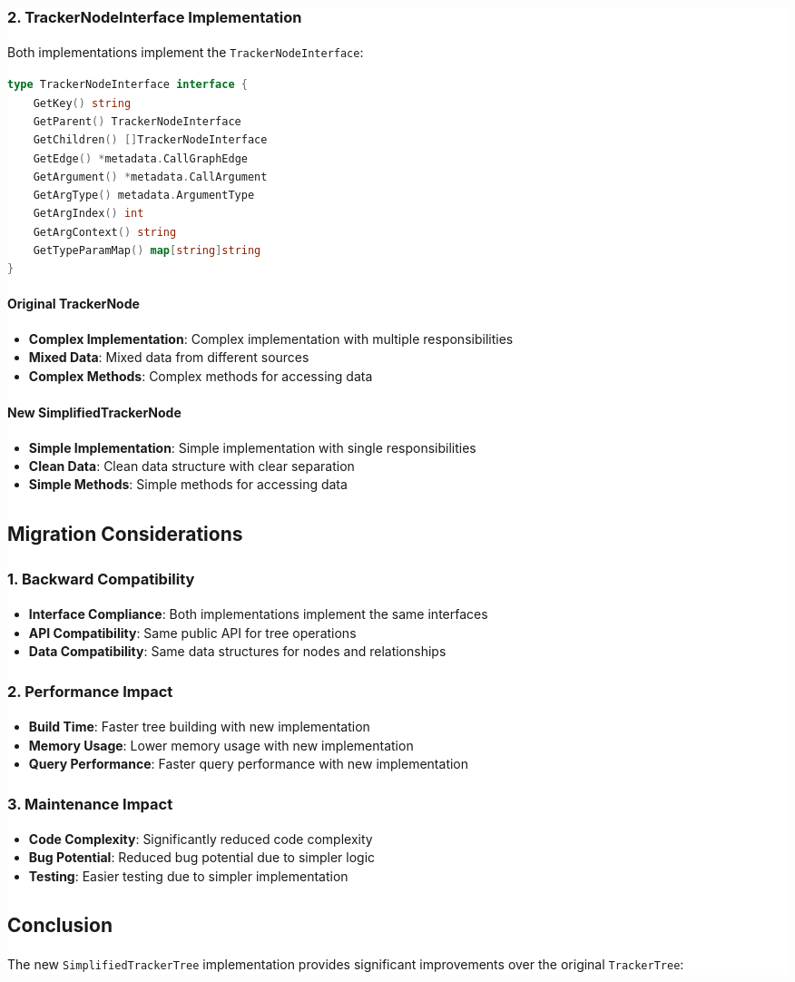 ### 2. TrackerNodeInterface Implementation

Both implementations implement the `TrackerNodeInterface`:

```go
type TrackerNodeInterface interface {
    GetKey() string
    GetParent() TrackerNodeInterface
    GetChildren() []TrackerNodeInterface
    GetEdge() *metadata.CallGraphEdge
    GetArgument() *metadata.CallArgument
    GetArgType() metadata.ArgumentType
    GetArgIndex() int
    GetArgContext() string
    GetTypeParamMap() map[string]string
}
```

#### Original TrackerNode
- **Complex Implementation**: Complex implementation with multiple responsibilities
- **Mixed Data**: Mixed data from different sources
- **Complex Methods**: Complex methods for accessing data

#### New SimplifiedTrackerNode
- **Simple Implementation**: Simple implementation with single responsibilities
- **Clean Data**: Clean data structure with clear separation
- **Simple Methods**: Simple methods for accessing data

## Migration Considerations

### 1. Backward Compatibility

- **Interface Compliance**: Both implementations implement the same interfaces
- **API Compatibility**: Same public API for tree operations
- **Data Compatibility**: Same data structures for nodes and relationships

### 2. Performance Impact

- **Build Time**: Faster tree building with new implementation
- **Memory Usage**: Lower memory usage with new implementation
- **Query Performance**: Faster query performance with new implementation

### 3. Maintenance Impact

- **Code Complexity**: Significantly reduced code complexity
- **Bug Potential**: Reduced bug potential due to simpler logic
- **Testing**: Easier testing due to simpler implementation

## Conclusion

The new `SimplifiedTrackerTree` implementation provides significant improvements over the original `TrackerTree`:
